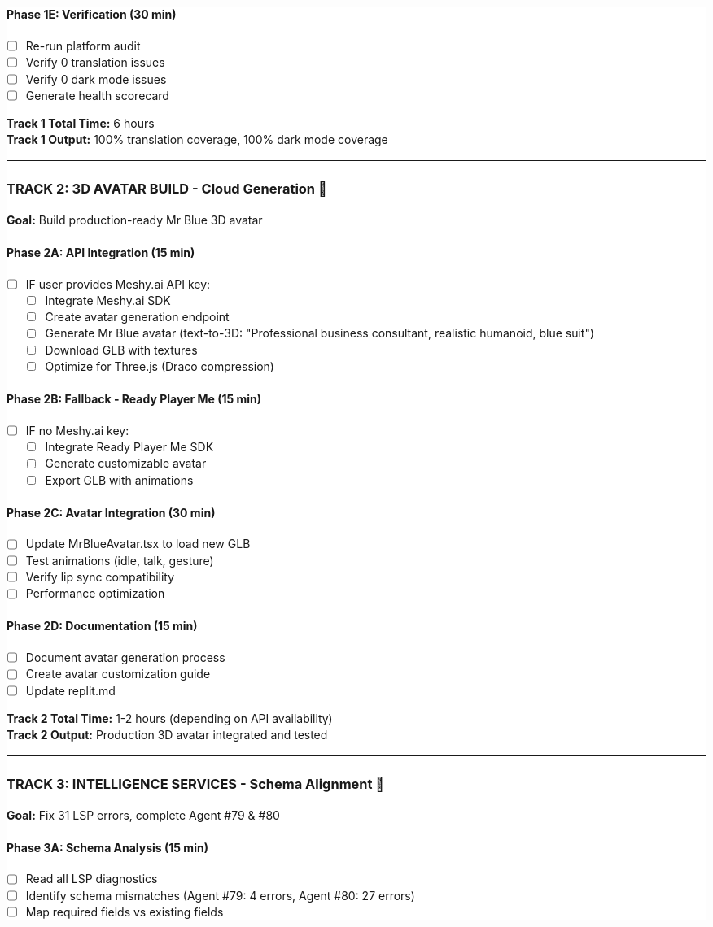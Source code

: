 #### Phase 1E: Verification (30 min)
- [ ] Re-run platform audit
- [ ] Verify 0 translation issues
- [ ] Verify 0 dark mode issues
- [ ] Generate health scorecard

**Track 1 Total Time:** 6 hours  
**Track 1 Output:** 100% translation coverage, 100% dark mode coverage

---

### **TRACK 2: 3D AVATAR BUILD - Cloud Generation** 🎨
**Goal:** Build production-ready Mr Blue 3D avatar

#### Phase 2A: API Integration (15 min)
- [ ] IF user provides Meshy.ai API key:
  - [ ] Integrate Meshy.ai SDK
  - [ ] Create avatar generation endpoint
  - [ ] Generate Mr Blue avatar (text-to-3D: "Professional business consultant, realistic humanoid, blue suit")
  - [ ] Download GLB with textures
  - [ ] Optimize for Three.js (Draco compression)

#### Phase 2B: Fallback - Ready Player Me (15 min)
- [ ] IF no Meshy.ai key:
  - [ ] Integrate Ready Player Me SDK
  - [ ] Generate customizable avatar
  - [ ] Export GLB with animations

#### Phase 2C: Avatar Integration (30 min)
- [ ] Update MrBlueAvatar.tsx to load new GLB
- [ ] Test animations (idle, talk, gesture)
- [ ] Verify lip sync compatibility
- [ ] Performance optimization

#### Phase 2D: Documentation (15 min)
- [ ] Document avatar generation process
- [ ] Create avatar customization guide
- [ ] Update replit.md

**Track 2 Total Time:** 1-2 hours (depending on API availability)  
**Track 2 Output:** Production 3D avatar integrated and tested

---

### **TRACK 3: INTELLIGENCE SERVICES - Schema Alignment** 🧠
**Goal:** Fix 31 LSP errors, complete Agent #79 & #80

#### Phase 3A: Schema Analysis (15 min)
- [ ] Read all LSP diagnostics
- [ ] Identify schema mismatches (Agent #79: 4 errors, Agent #80: 27 errors)
- [ ] Map required fields vs existing fields
